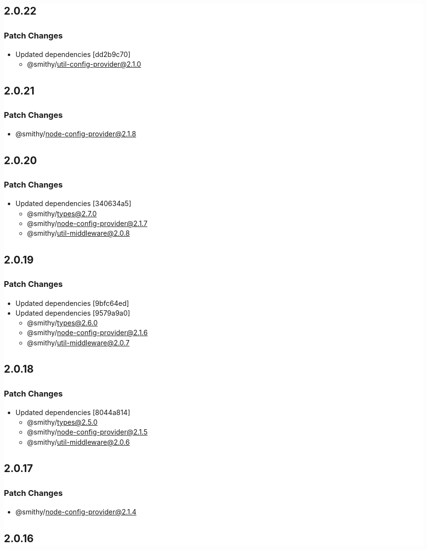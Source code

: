 ## 2.0.22

### Patch Changes

- Updated dependencies [dd2b9c70]
  - @smithy/util-config-provider@2.1.0

## 2.0.21

### Patch Changes

- @smithy/node-config-provider@2.1.8

## 2.0.20

### Patch Changes

- Updated dependencies [340634a5]
  - @smithy/types@2.7.0
  - @smithy/node-config-provider@2.1.7
  - @smithy/util-middleware@2.0.8

## 2.0.19

### Patch Changes

- Updated dependencies [9bfc64ed]
- Updated dependencies [9579a9a0]
  - @smithy/types@2.6.0
  - @smithy/node-config-provider@2.1.6
  - @smithy/util-middleware@2.0.7

## 2.0.18

### Patch Changes

- Updated dependencies [8044a814]
  - @smithy/types@2.5.0
  - @smithy/node-config-provider@2.1.5
  - @smithy/util-middleware@2.0.6

## 2.0.17

### Patch Changes

- @smithy/node-config-provider@2.1.4

## 2.0.16
